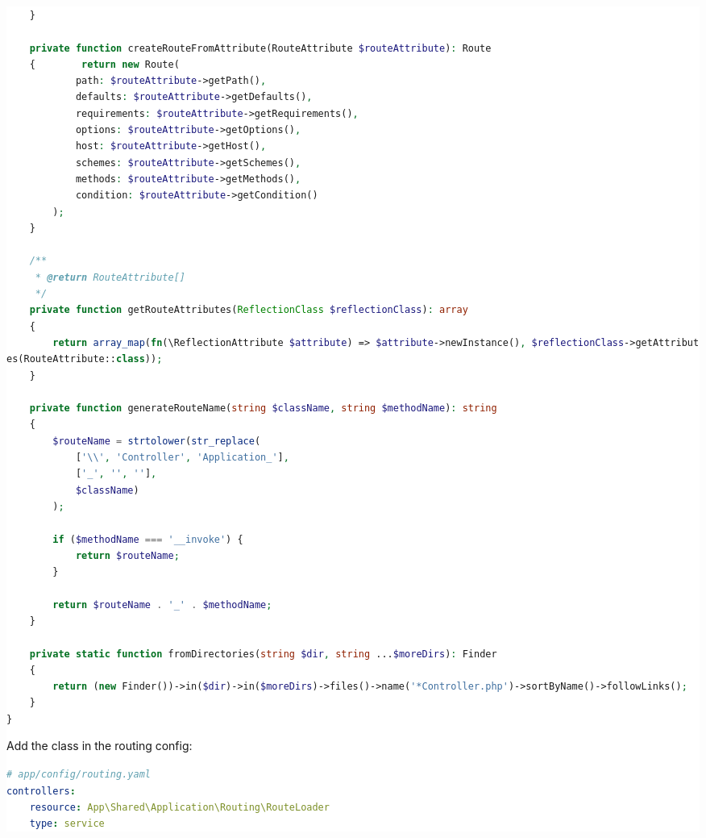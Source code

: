 ```php
    }  
  
    private function createRouteFromAttribute(RouteAttribute $routeAttribute): Route  
    {        return new Route(  
            path: $routeAttribute->getPath(),  
            defaults: $routeAttribute->getDefaults(),  
            requirements: $routeAttribute->getRequirements(),  
            options: $routeAttribute->getOptions(),  
            host: $routeAttribute->getHost(),  
            schemes: $routeAttribute->getSchemes(),  
            methods: $routeAttribute->getMethods(),  
            condition: $routeAttribute->getCondition()  
        );  
    }

    /**  
     * @return RouteAttribute[]  
     */  
    private function getRouteAttributes(ReflectionClass $reflectionClass): array  
    {  
        return array_map(fn(\ReflectionAttribute $attribute) => $attribute->newInstance(), $reflectionClass->getAttributes(RouteAttribute::class));  
    }
  
    private function generateRouteName(string $className, string $methodName): string  
    {  
        $routeName = strtolower(str_replace(  
            ['\\', 'Controller', 'Application_'],  
            ['_', '', ''],  
            $className)  
        );  
  
        if ($methodName === '__invoke') {  
            return $routeName;  
        }

        return $routeName . '_' . $methodName;  
    }  

    private static function fromDirectories(string $dir, string ...$moreDirs): Finder  
    {
        return (new Finder())->in($dir)->in($moreDirs)->files()->name('*Controller.php')->sortByName()->followLinks();  
    }
}
```

Add the class in the routing config:

```yaml
# app/config/routing.yaml
controllers:  
    resource: App\Shared\Application\Routing\RouteLoader  
    type: service
```
